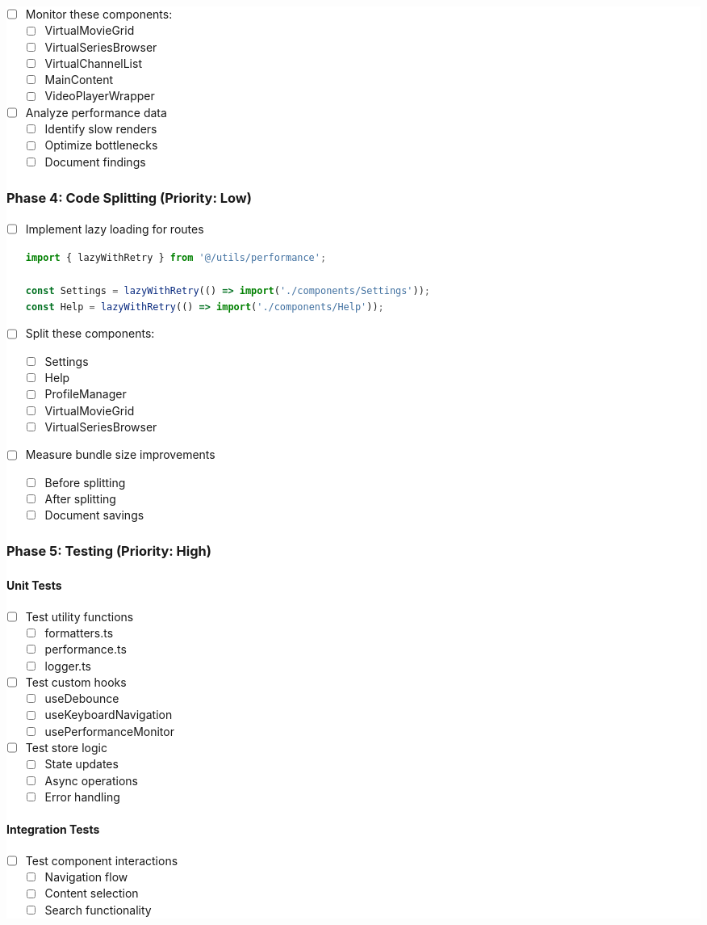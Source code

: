 - [ ] Monitor these components:
  - [ ] VirtualMovieGrid
  - [ ] VirtualSeriesBrowser
  - [ ] VirtualChannelList
  - [ ] MainContent
  - [ ] VideoPlayerWrapper

- [ ] Analyze performance data
  - [ ] Identify slow renders
  - [ ] Optimize bottlenecks
  - [ ] Document findings

### Phase 4: Code Splitting (Priority: Low)

- [ ] Implement lazy loading for routes
  ```typescript
  import { lazyWithRetry } from '@/utils/performance';
  
  const Settings = lazyWithRetry(() => import('./components/Settings'));
  const Help = lazyWithRetry(() => import('./components/Help'));
  ```

- [ ] Split these components:
  - [ ] Settings
  - [ ] Help
  - [ ] ProfileManager
  - [ ] VirtualMovieGrid
  - [ ] VirtualSeriesBrowser

- [ ] Measure bundle size improvements
  - [ ] Before splitting
  - [ ] After splitting
  - [ ] Document savings

### Phase 5: Testing (Priority: High)

#### Unit Tests
- [ ] Test utility functions
  - [ ] formatters.ts
  - [ ] performance.ts
  - [ ] logger.ts

- [ ] Test custom hooks
  - [ ] useDebounce
  - [ ] useKeyboardNavigation
  - [ ] usePerformanceMonitor

- [ ] Test store logic
  - [ ] State updates
  - [ ] Async operations
  - [ ] Error handling

#### Integration Tests
- [ ] Test component interactions
  - [ ] Navigation flow
  - [ ] Content selection
  - [ ] Search functionality
